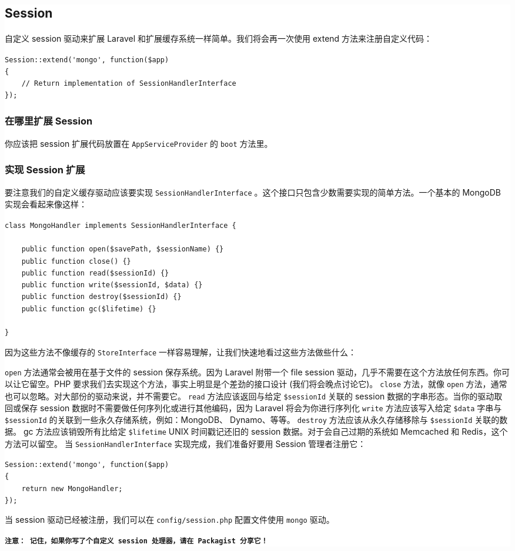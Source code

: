 
## Session

自定义 session 驱动来扩展 Laravel 和扩展缓存系统一样简单。我们将会再一次使用 extend 方法来注册自定义代码：

```
Session::extend('mongo', function($app)
{
    // Return implementation of SessionHandlerInterface
});
```

### 在哪里扩展 Session

你应该把 session 扩展代码放置在 `AppServiceProvider` 的 `boot` 方法里。

### 实现 Session 扩展

要注意我们的自定义缓存驱动应该要实现 `SessionHandlerInterface` 。这个接口只包含少数需要实现的简单方法。一个基本的 MongoDB 实现会看起来像这样：

```
class MongoHandler implements SessionHandlerInterface {

    public function open($savePath, $sessionName) {}
    public function close() {}
    public function read($sessionId) {}
    public function write($sessionId, $data) {}
    public function destroy($sessionId) {}
    public function gc($lifetime) {}

}
```

因为这些方法不像缓存的 `StoreInterface` 一样容易理解，让我们快速地看过这些方法做些什么：

`open` 方法通常会被用在基于文件的 session 保存系统。因为 Laravel 附带一个 file session 驱动，几乎不需要在这个方法放任何东西。你可以让它留空。PHP 要求我们去实现这个方法，事实上明显是个差劲的接口设计 (我们将会晚点讨论它)。
`close` 方法，就像 `open` 方法，通常也可以忽略。对大部份的驱动来说，并不需要它。
`read` 方法应该返回与给定 `$sessionId` 关联的 session 数据的字串形态。当你的驱动取回或保存 session 数据时不需要做任何序列化或进行其他编码，因为 Laravel 将会为你进行序列化
`write` 方法应该写入给定 `$data` 字串与 `$sessionId` 的关联到一些永久存储系统，例如：MongoDB、 Dynamo、等等。
`destroy` 方法应该从永久存储移除与 `$sessionId` 关联的数据。
gc 方法应该销毁所有比给定 `$lifetime` UNIX 时间戳记还旧的 session 数据。对于会自己过期的系统如 Memcached 和 Redis，这个方法可以留空。
当 `SessionHandlerInterface` 实现完成，我们准备好要用 Session 管理者注册它：

```
Session::extend('mongo', function($app)
{
    return new MongoHandler;
});
```

当 session 驱动已经被注册，我们可以在 `config/session.php` 配置文件使用 `mongo` 驱动。

**`注意： 记住，如果你写了个自定义 session 处理器，请在 Packagist 分享它！`**
